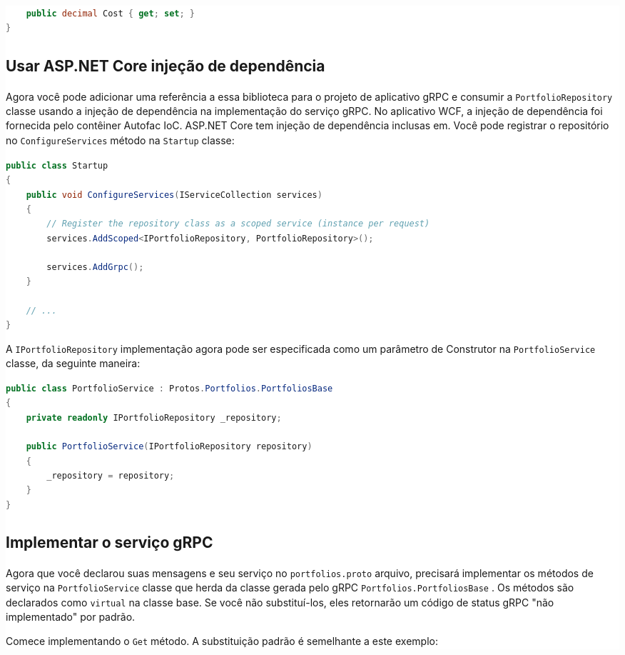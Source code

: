 ```csharp
    public decimal Cost { get; set; }
}
```

## <a name="use-aspnet-core-dependency-injection"></a>Usar ASP.NET Core injeção de dependência

Agora você pode adicionar uma referência a essa biblioteca para o projeto de aplicativo gRPC e consumir a `PortfolioRepository` classe usando a injeção de dependência na implementação do serviço gRPC. No aplicativo WCF, a injeção de dependência foi fornecida pelo contêiner Autofac IoC. ASP.NET Core tem injeção de dependência inclusas em. Você pode registrar o repositório no `ConfigureServices` método na `Startup` classe:

```csharp
public class Startup
{
    public void ConfigureServices(IServiceCollection services)
    {
        // Register the repository class as a scoped service (instance per request)
        services.AddScoped<IPortfolioRepository, PortfolioRepository>();

        services.AddGrpc();
    }

    // ...
}
```

A `IPortfolioRepository` implementação agora pode ser especificada como um parâmetro de Construtor na `PortfolioService` classe, da seguinte maneira:

```csharp
public class PortfolioService : Protos.Portfolios.PortfoliosBase
{
    private readonly IPortfolioRepository _repository;

    public PortfolioService(IPortfolioRepository repository)
    {
        _repository = repository;
    }
}
```

## <a name="implement-the-grpc-service"></a>Implementar o serviço gRPC

Agora que você declarou suas mensagens e seu serviço no `portfolios.proto` arquivo, precisará implementar os métodos de serviço na `PortfolioService` classe que herda da classe gerada pelo gRPC `Portfolios.PortfoliosBase` . Os métodos são declarados como `virtual` na classe base. Se você não substituí-los, eles retornarão um código de status gRPC "não implementado" por padrão.

Comece implementando o `Get` método. A substituição padrão é semelhante a este exemplo:
